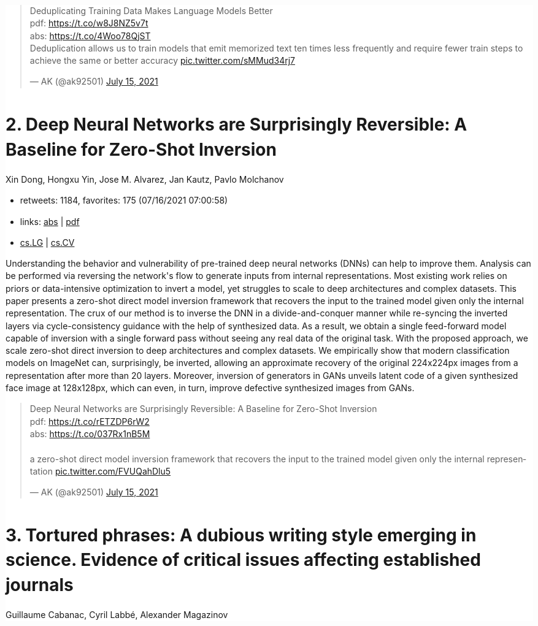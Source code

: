 <blockquote class="twitter-tweet"><p lang="en" dir="ltr">Deduplicating Training Data Makes Language Models Better<br>pdf: <a href="https://t.co/w8J8NZ5v7t">https://t.co/w8J8NZ5v7t</a><br>abs: <a href="https://t.co/4Woo78QjST">https://t.co/4Woo78QjST</a><br>Deduplication allows us to train models that emit memorized text ten times less frequently and require fewer train steps to achieve the same or better accuracy <a href="https://t.co/sMMud34rj7">pic.twitter.com/sMMud34rj7</a></p>&mdash; AK (@ak92501) <a href="https://twitter.com/ak92501/status/1415471595091595264?ref_src=twsrc%5Etfw">July 15, 2021</a></blockquote>
<script async src="https://platform.twitter.com/widgets.js" charset="utf-8"></script>




# 2. Deep Neural Networks are Surprisingly Reversible: A Baseline for  Zero-Shot Inversion

Xin Dong, Hongxu Yin, Jose M. Alvarez, Jan Kautz, Pavlo Molchanov

- retweets: 1184, favorites: 175 (07/16/2021 07:00:58)

- links: [abs](https://arxiv.org/abs/2107.06304) | [pdf](https://arxiv.org/pdf/2107.06304)
- [cs.LG](https://arxiv.org/list/cs.LG/recent) | [cs.CV](https://arxiv.org/list/cs.CV/recent)

Understanding the behavior and vulnerability of pre-trained deep neural networks (DNNs) can help to improve them. Analysis can be performed via reversing the network's flow to generate inputs from internal representations. Most existing work relies on priors or data-intensive optimization to invert a model, yet struggles to scale to deep architectures and complex datasets. This paper presents a zero-shot direct model inversion framework that recovers the input to the trained model given only the internal representation. The crux of our method is to inverse the DNN in a divide-and-conquer manner while re-syncing the inverted layers via cycle-consistency guidance with the help of synthesized data. As a result, we obtain a single feed-forward model capable of inversion with a single forward pass without seeing any real data of the original task. With the proposed approach, we scale zero-shot direct inversion to deep architectures and complex datasets. We empirically show that modern classification models on ImageNet can, surprisingly, be inverted, allowing an approximate recovery of the original 224x224px images from a representation after more than 20 layers. Moreover, inversion of generators in GANs unveils latent code of a given synthesized face image at 128x128px, which can even, in turn, improve defective synthesized images from GANs.

<blockquote class="twitter-tweet"><p lang="en" dir="ltr">Deep Neural Networks are Surprisingly Reversible: A Baseline for Zero-Shot Inversion<br>pdf: <a href="https://t.co/rETZDP6rW2">https://t.co/rETZDP6rW2</a><br>abs: <a href="https://t.co/037Rx1nB5M">https://t.co/037Rx1nB5M</a><br><br>a zero-shot direct model inversion framework that recovers the input to the trained model given only the internal representation <a href="https://t.co/FVUQahDlu5">pic.twitter.com/FVUQahDlu5</a></p>&mdash; AK (@ak92501) <a href="https://twitter.com/ak92501/status/1415479327341350917?ref_src=twsrc%5Etfw">July 15, 2021</a></blockquote>
<script async src="https://platform.twitter.com/widgets.js" charset="utf-8"></script>




# 3. Tortured phrases: A dubious writing style emerging in science. Evidence  of critical issues affecting established journals

Guillaume Cabanac, Cyril Labbé, Alexander Magazinov
